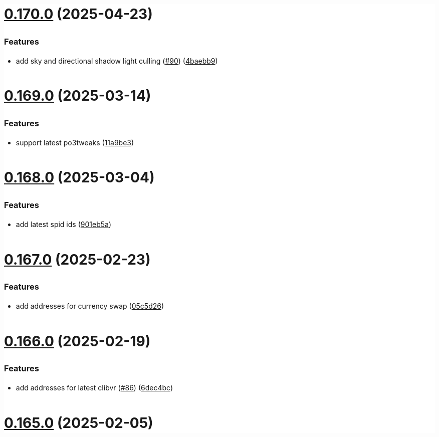 # [0.170.0](https://github.com/alandtse/skyrim_vr_address_library/compare/v0.169.0...v0.170.0) (2025-04-23)


### Features

* add sky and directional shadow light culling ([#90](https://github.com/alandtse/skyrim_vr_address_library/issues/90)) ([4baebb9](https://github.com/alandtse/skyrim_vr_address_library/commit/4baebb9054013237c8c695dd02d2694232a586dc))

# [0.169.0](https://github.com/alandtse/skyrim_vr_address_library/compare/v0.168.0...v0.169.0) (2025-03-14)


### Features

* support latest po3tweaks ([11a9be3](https://github.com/alandtse/skyrim_vr_address_library/commit/11a9be3797d0ab4fd094b00c2f25d5ae98c7a7af))

# [0.168.0](https://github.com/alandtse/skyrim_vr_address_library/compare/v0.167.0...v0.168.0) (2025-03-04)


### Features

* add latest spid ids ([901eb5a](https://github.com/alandtse/skyrim_vr_address_library/commit/901eb5a539f55b7fc7245ccc5eb7e9a115dc0244))

# [0.167.0](https://github.com/alandtse/skyrim_vr_address_library/compare/v0.166.0...v0.167.0) (2025-02-23)


### Features

* add addresses for currency swap ([05c5d26](https://github.com/alandtse/skyrim_vr_address_library/commit/05c5d263712db038ed74391f1c6b24b185753961))

# [0.166.0](https://github.com/alandtse/skyrim_vr_address_library/compare/v0.165.0...v0.166.0) (2025-02-19)


### Features

* add addresses for latest clibvr ([#86](https://github.com/alandtse/skyrim_vr_address_library/issues/86)) ([6dec4bc](https://github.com/alandtse/skyrim_vr_address_library/commit/6dec4bc095ce3b44bca55612062ee533c2c361f9))

# [0.165.0](https://github.com/alandtse/skyrim_vr_address_library/compare/v0.164.0...v0.165.0) (2025-02-05)
